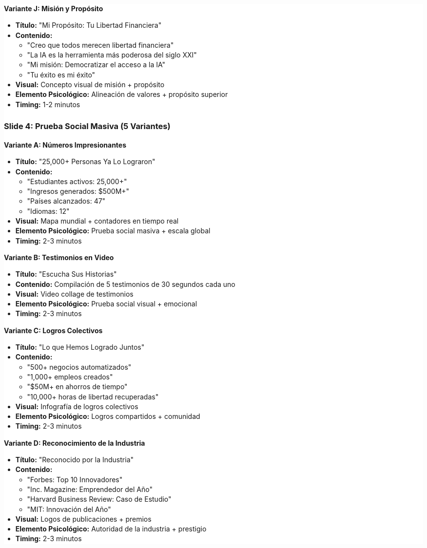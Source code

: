 **Variante J: Misión y Propósito**
- **Título:** "Mi Propósito: Tu Libertad Financiera"
- **Contenido:**
  - "Creo que todos merecen libertad financiera"
  - "La IA es la herramienta más poderosa del siglo XXI"
  - "Mi misión: Democratizar el acceso a la IA"
  - "Tu éxito es mi éxito"
- **Visual:** Concepto visual de misión + propósito
- **Elemento Psicológico:** Alineación de valores + propósito superior
- **Timing:** 1-2 minutos

### Slide 4: Prueba Social Masiva (5 Variantes)

**Variante A: Números Impresionantes**
- **Título:** "25,000+ Personas Ya Lo Lograron"
- **Contenido:**
  - "Estudiantes activos: 25,000+"
  - "Ingresos generados: $500M+"
  - "Países alcanzados: 47"
  - "Idiomas: 12"
- **Visual:** Mapa mundial + contadores en tiempo real
- **Elemento Psicológico:** Prueba social masiva + escala global
- **Timing:** 2-3 minutos

**Variante B: Testimonios en Video**
- **Título:** "Escucha Sus Historias"
- **Contenido:** Compilación de 5 testimonios de 30 segundos cada uno
- **Visual:** Video collage de testimonios
- **Elemento Psicológico:** Prueba social visual + emocional
- **Timing:** 2-3 minutos

**Variante C: Logros Colectivos**
- **Título:** "Lo que Hemos Logrado Juntos"
- **Contenido:**
  - "500+ negocios automatizados"
  - "1,000+ empleos creados"
  - "$50M+ en ahorros de tiempo"
  - "10,000+ horas de libertad recuperadas"
- **Visual:** Infografía de logros colectivos
- **Elemento Psicológico:** Logros compartidos + comunidad
- **Timing:** 2-3 minutos

**Variante D: Reconocimiento de la Industria**
- **Título:** "Reconocido por la Industria"
- **Contenido:**
  - "Forbes: Top 10 Innovadores"
  - "Inc. Magazine: Emprendedor del Año"
  - "Harvard Business Review: Caso de Estudio"
  - "MIT: Innovación del Año"
- **Visual:** Logos de publicaciones + premios
- **Elemento Psicológico:** Autoridad de la industria + prestigio
- **Timing:** 2-3 minutos
